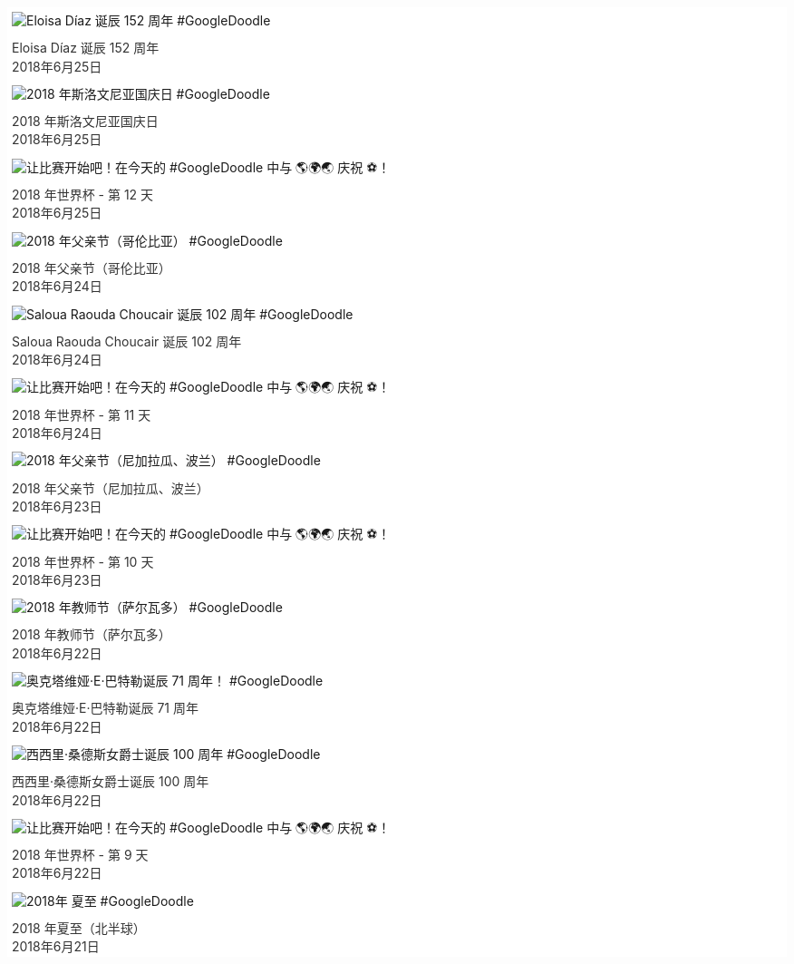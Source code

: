 <img src="https://lh3.googleusercontent.com/ToPDGA92wVKcve3UeaUy_K8U6oIDcG1wW1_fs5j4UJfrGkB3WaNqIpeyanHOnIgW6jqx6TjffJMQrzX0W7DJ4pITjsMMJ7zQd7nurFoa" alt="Eloisa Díaz 诞辰 152 周年 #GoogleDoodle" style="margin: 5px"/>
<div class="info" style="font-size: 14px; color:#333333; margin:5px"><div class="title">Eloisa Díaz 诞辰 152 周年</div><div class="date">2018年6月25日</div></div>

<img src="https://lh3.googleusercontent.com/hc1PG1kO1syIb7JbZjOc9dUKCibhqUV0eDuQwLsScZnM8I0Hc4hp3ULBDDN1wuMgQj6SssLY6TyjqVQvKWdTVUGjvbg75qOLtsbbp_1B" alt="2018 年斯洛文尼亚国庆日 #GoogleDoodle" style="margin: 5px"/>
<div class="info" style="font-size: 14px; color:#333333; margin:5px"><div class="title">2018 年斯洛文尼亚国庆日</div><div class="date">2018年6月25日</div></div>

<img src="https://lh3.googleusercontent.com/_vSeTie6TLmFKrx_YkuwN52hEWr-gS0CipbL381ploLie6EgUyNtosH3GVS1iuhYJlqeP8oUDyYZyzFyqDBBqITKD_zsWLeuXBWE06Lfbg" alt="让比赛开始吧！在今天的 #GoogleDoodle 中与 🌎🌍🌏 庆祝 ⚽！" style="margin: 5px"/>
<div class="info" style="font-size: 14px; color:#333333; margin:5px"><div class="title">2018 年世界杯 - 第 12 天</div><div class="date">2018年6月25日</div></div>

<img src="https://lh3.googleusercontent.com/CJjHTdYpgCeDKSv5N9B-kXMPCbBdVnbskbuOrvo7tTqdgzE5uB8Wd6EVBpBAkBnXfoKlGUHLgUuhCV7n3J3JehXIh9YjpPxR3xKAS1ND" alt="2018 年父亲节（哥伦比亚） #GoogleDoodle" style="margin: 5px"/>
<div class="info" style="font-size: 14px; color:#333333; margin:5px"><div class="title">2018 年父亲节（哥伦比亚）</div><div class="date">2018年6月24日</div></div>

<img src="https://lh3.googleusercontent.com/ncLol6mJ5mZXCqBKTi2_ROXOSdoaqXtUGgV4WwVl6BxT28Nybo7T40m8Q2UnJo021PaPXS0W40EkpRzv5K0fedNL-udcQTcdMeQ1EK-D" alt="Saloua Raouda Choucair 诞辰 102 周年 #GoogleDoodle" style="margin: 5px"/>
<div class="info" style="font-size: 14px; color:#333333; margin:5px"><div class="title">Saloua Raouda Choucair 诞辰 102 周年</div><div class="date">2018年6月24日</div></div>

<img src="https://lh3.googleusercontent.com/TSzY0pT6eEmjLjPRzSzo7UpCB0a_xGddAooGzazLn1xbm2WJjBGwEAF9h-wqlXn2OuzY23-91XBgD0SBwTyWRhaUoKaEj1jX4vMcG7Ti" alt="让比赛开始吧！在今天的 #GoogleDoodle 中与 🌎🌍🌏 庆祝 ⚽！" style="margin: 5px"/>
<div class="info" style="font-size: 14px; color:#333333; margin:5px"><div class="title">2018 年世界杯 - 第 11 天</div><div class="date">2018年6月24日</div></div>

<img src="https://lh3.googleusercontent.com/2wBDTgm0l_94DlIgJlzet3xTgdXdzCRh-uR-ql5KD-hkFC90hfRtpHnll2AyNoql0UyaatCdcKSMriYOFkBBCW-ZDQwkw4gshDT3ZyQ" alt="2018 年父亲节（尼加拉瓜、波兰） #GoogleDoodle" style="margin: 5px"/>
<div class="info" style="font-size: 14px; color:#333333; margin:5px"><div class="title">2018 年父亲节（尼加拉瓜、波兰）</div><div class="date">2018年6月23日</div></div>

<img src="https://lh3.googleusercontent.com/zZgZeuaVpxFRGQ06awTOF-q-0kex9JYwjtxdICHq5Krp77bN4KxN9eSFm0rU3gwMYPrP7R2K9JgFFnXRoRfgNwDV2bl_-R1rWOrnmQlO" alt="让比赛开始吧！在今天的 #GoogleDoodle 中与 🌎🌍🌏 庆祝 ⚽！" style="margin: 5px"/>
<div class="info" style="font-size: 14px; color:#333333; margin:5px"><div class="title">2018 年世界杯 - 第 10 天</div><div class="date">2018年6月23日</div></div>

<img src="https://lh3.googleusercontent.com/ft5-78fHESfmRGSjr-pGQuHDsvYhFgFwtyJhJSftW8iv4fhBM9Umo2skk5ruuD5XPy1HyZP8Zm3yhYm5z63b75X8mHM1fN5AfLTr3Wlz" alt="2018 年教师节（萨尔瓦多） #GoogleDoodle" style="margin: 5px"/>
<div class="info" style="font-size: 14px; color:#333333; margin:5px"><div class="title">2018 年教师节（萨尔瓦多）</div><div class="date">2018年6月22日</div></div>

<img src="https://lh3.googleusercontent.com/L9Qxpmt_WCcFpsh8Z8xVqEHMnhLc2p_ivgqAlCAfNeqyAARBZXiFdjdfuVQn6wjo4N37E8zzH4DsOpWFGmz7lyyy08FRbS1YBC-Cc0a6" alt="奥克塔维娅·E·巴特勒诞辰 71 周年！ #GoogleDoodle" style="margin: 5px"/>
<div class="info" style="font-size: 14px; color:#333333; margin:5px"><div class="title">奥克塔维娅·E·巴特勒诞辰 71 周年</div><div class="date">2018年6月22日</div></div>

<img src="https://lh3.googleusercontent.com/JBOroZVR4KCOfeJe_SdSaQB1_X00Pocm1qx-jkBcgjis2m0uXHtQOxrwPO_aP-fhc44N2IYMvBC7gnvyeB4lLVDVJzGS2SoEYXsOp_zT" alt="西西里·桑德斯女爵士诞辰 100 周年 #GoogleDoodle" style="margin: 5px"/>
<div class="info" style="font-size: 14px; color:#333333; margin:5px"><div class="title">西西里·桑德斯女爵士诞辰 100 周年</div><div class="date">2018年6月22日</div></div>

<img src="https://lh3.googleusercontent.com/AAMRyrc9jAKakSP6Hlyu6GZs4U6m0BG-wbWLgIwcQ_QIaODJo44RoPTP2Qp6NgWdB_f11kd33v5xMCZXUagXH9Bo9JRnBoafg-Bdt8wc" alt="让比赛开始吧！在今天的 #GoogleDoodle 中与 🌎🌍🌏 庆祝 ⚽！" style="margin: 5px"/>
<div class="info" style="font-size: 14px; color:#333333; margin:5px"><div class="title">2018 年世界杯 - 第 9 天</div><div class="date">2018年6月22日</div></div>

<img src="https://lh3.googleusercontent.com/gI0jjNA3cFnlwQ3ReDa856p2CHorlO8VDGjJDH2pJ5WwGmcaQ0qY9LGQtlOoJ5X9lvNDvzrvPnQxVjhojXMtwZy_c8iOdkgW3OQgnTwQyQ" alt="2018年 夏至 #GoogleDoodle" style="margin: 5px"/>
<div class="info" style="font-size: 14px; color:#333333; margin:5px"><div class="title">2018 年夏至（北半球）</div><div class="date">2018年6月21日</div></div>

